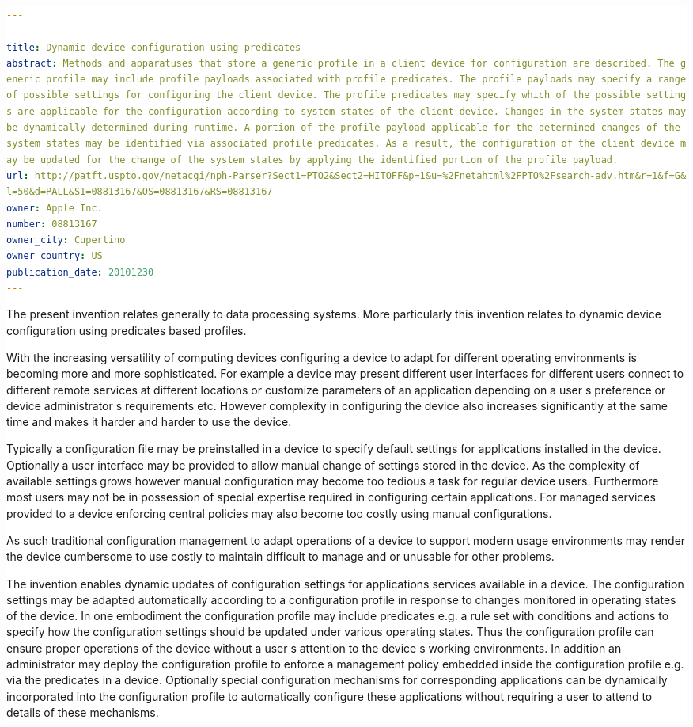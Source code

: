 ```yaml
---

title: Dynamic device configuration using predicates
abstract: Methods and apparatuses that store a generic profile in a client device for configuration are described. The generic profile may include profile payloads associated with profile predicates. The profile payloads may specify a range of possible settings for configuring the client device. The profile predicates may specify which of the possible settings are applicable for the configuration according to system states of the client device. Changes in the system states may be dynamically determined during runtime. A portion of the profile payload applicable for the determined changes of the system states may be identified via associated profile predicates. As a result, the configuration of the client device may be updated for the change of the system states by applying the identified portion of the profile payload.
url: http://patft.uspto.gov/netacgi/nph-Parser?Sect1=PTO2&Sect2=HITOFF&p=1&u=%2Fnetahtml%2FPTO%2Fsearch-adv.htm&r=1&f=G&l=50&d=PALL&S1=08813167&OS=08813167&RS=08813167
owner: Apple Inc.
number: 08813167
owner_city: Cupertino
owner_country: US
publication_date: 20101230
---
```

The present invention relates generally to data processing systems. More particularly this invention relates to dynamic device configuration using predicates based profiles.

With the increasing versatility of computing devices configuring a device to adapt for different operating environments is becoming more and more sophisticated. For example a device may present different user interfaces for different users connect to different remote services at different locations or customize parameters of an application depending on a user s preference or device administrator s requirements etc. However complexity in configuring the device also increases significantly at the same time and makes it harder and harder to use the device.

Typically a configuration file may be preinstalled in a device to specify default settings for applications installed in the device. Optionally a user interface may be provided to allow manual change of settings stored in the device. As the complexity of available settings grows however manual configuration may become too tedious a task for regular device users. Furthermore most users may not be in possession of special expertise required in configuring certain applications. For managed services provided to a device enforcing central policies may also become too costly using manual configurations.

As such traditional configuration management to adapt operations of a device to support modern usage environments may render the device cumbersome to use costly to maintain difficult to manage and or unusable for other problems.

The invention enables dynamic updates of configuration settings for applications services available in a device. The configuration settings may be adapted automatically according to a configuration profile in response to changes monitored in operating states of the device. In one embodiment the configuration profile may include predicates e.g. a rule set with conditions and actions to specify how the configuration settings should be updated under various operating states. Thus the configuration profile can ensure proper operations of the device without a user s attention to the device s working environments. In addition an administrator may deploy the configuration profile to enforce a management policy embedded inside the configuration profile e.g. via the predicates in a device. Optionally special configuration mechanisms for corresponding applications can be dynamically incorporated into the configuration profile to automatically configure these applications without requiring a user to attend to details of these mechanisms.
